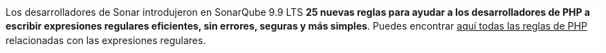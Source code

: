 Los desarrolladores de Sonar introdujeron en SonarQube 9.9 LTS **25 nuevas reglas para ayudar a los desarrolladores de PHP a escribir expresiones regulares eficientes, sin errores, seguras y más simples**. Puedes encontrar [aquí todas las reglas de PHP](https://www.rules.sonarsource.com) relacionadas con las expresiones regulares.